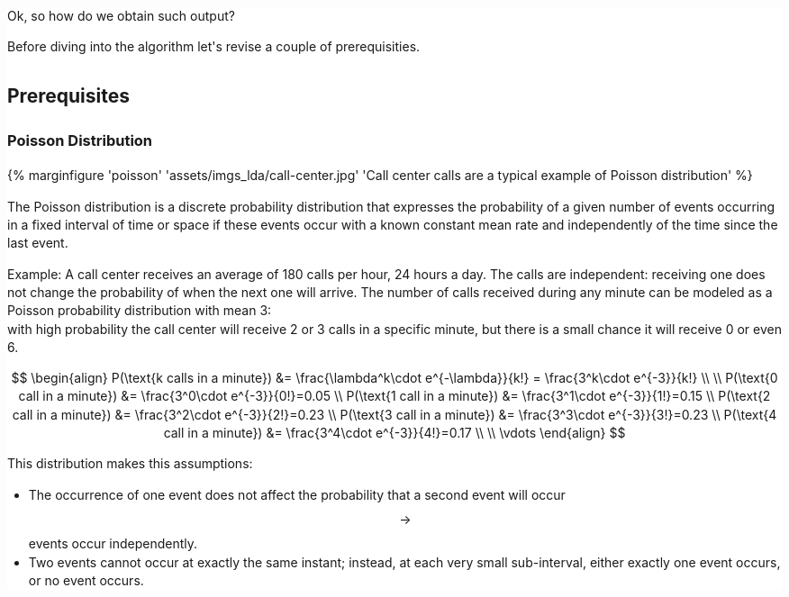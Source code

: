 Ok, so how do we obtain such output?

Before diving into the algorithm let's revise a couple of prerequisities.

## Prerequisites



### Poisson Distribution

{% marginfigure 'poisson' 'assets/imgs_lda/call-center.jpg' 'Call center calls are a typical example of Poisson distribution' %}

The Poisson distribution is a discrete probability distribution that expresses the probability of a given number of events occurring in a fixed interval of time or space if these events occur with a known constant mean rate and independently of the time since the last event.   

Example:
A call center receives an average of 180 calls per hour, 24 hours a day. The calls are independent: receiving one does not change the probability of when the next one will arrive. The number of calls received during any minute can be modeled as a Poisson probability distribution with mean 3:   
with high probability the call center will receive 2 or 3 calls in a specific minute, but there is a small chance it will receive 0 or even 6.  

  


$$
\begin{align}
P(\text{k calls in a minute}) &= \frac{\lambda^k\cdot e^{-\lambda}}{k!} = \frac{3^k\cdot e^{-3}}{k!}
\\
\\
P(\text{0 call in a minute}) &= \frac{3^0\cdot e^{-3}}{0!}=0.05
\\
P(\text{1 call in a minute}) &= \frac{3^1\cdot e^{-3}}{1!}=0.15
\\
P(\text{2 call in a minute}) &= \frac{3^2\cdot e^{-3}}{2!}=0.23
\\
P(\text{3 call in a minute}) &= \frac{3^3\cdot e^{-3}}{3!}=0.23
\\
P(\text{4 call in a minute}) &= \frac{3^4\cdot e^{-3}}{4!}=0.17
\\
\\
\vdots
\end{align}
$$


This distribution makes this assumptions:

* The occurrence of one event does not affect the probability that a second event will occur $$\to$$ events occur independently.
* Two events cannot occur at exactly the same instant; instead, at each very small sub-interval, either exactly one event occurs, or no event occurs.  
